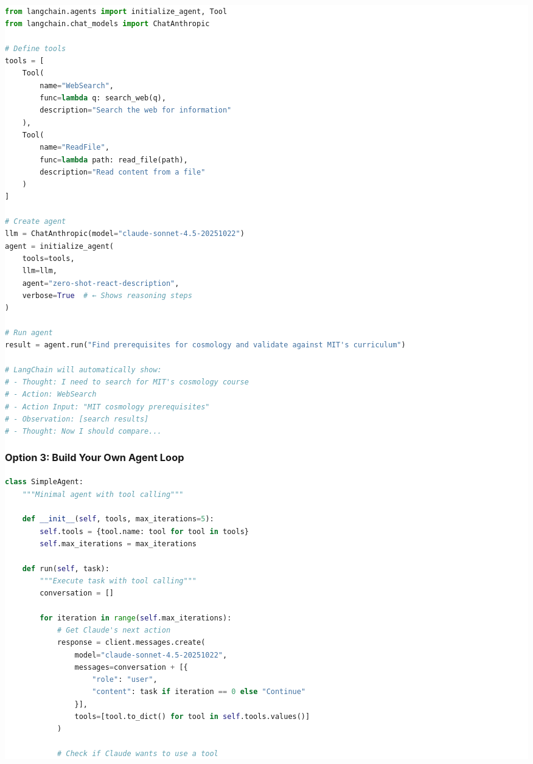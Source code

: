 ```python
from langchain.agents import initialize_agent, Tool
from langchain.chat_models import ChatAnthropic

# Define tools
tools = [
    Tool(
        name="WebSearch",
        func=lambda q: search_web(q),
        description="Search the web for information"
    ),
    Tool(
        name="ReadFile",
        func=lambda path: read_file(path),
        description="Read content from a file"
    )
]

# Create agent
llm = ChatAnthropic(model="claude-sonnet-4.5-20251022")
agent = initialize_agent(
    tools=tools,
    llm=llm,
    agent="zero-shot-react-description",
    verbose=True  # ← Shows reasoning steps
)

# Run agent
result = agent.run("Find prerequisites for cosmology and validate against MIT's curriculum")

# LangChain will automatically show:
# - Thought: I need to search for MIT's cosmology course
# - Action: WebSearch
# - Action Input: "MIT cosmology prerequisites"
# - Observation: [search results]
# - Thought: Now I should compare...
```

### Option 3: Build Your Own Agent Loop

```python
class SimpleAgent:
    """Minimal agent with tool calling"""

    def __init__(self, tools, max_iterations=5):
        self.tools = {tool.name: tool for tool in tools}
        self.max_iterations = max_iterations

    def run(self, task):
        """Execute task with tool calling"""
        conversation = []

        for iteration in range(self.max_iterations):
            # Get Claude's next action
            response = client.messages.create(
                model="claude-sonnet-4.5-20251022",
                messages=conversation + [{
                    "role": "user",
                    "content": task if iteration == 0 else "Continue"
                }],
                tools=[tool.to_dict() for tool in self.tools.values()]
            )

            # Check if Claude wants to use a tool
```